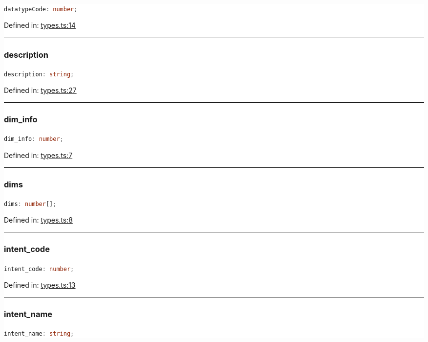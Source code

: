 ```ts
datatypeCode: number;
```

Defined in: [types.ts:14](https://github.com/niivue/niivue/blob/main/packages/niivue/src/types.ts#L14)

---

### description

```ts
description: string;
```

Defined in: [types.ts:27](https://github.com/niivue/niivue/blob/main/packages/niivue/src/types.ts#L27)

---

### dim_info

```ts
dim_info: number;
```

Defined in: [types.ts:7](https://github.com/niivue/niivue/blob/main/packages/niivue/src/types.ts#L7)

---

### dims

```ts
dims: number[];
```

Defined in: [types.ts:8](https://github.com/niivue/niivue/blob/main/packages/niivue/src/types.ts#L8)

---

### intent_code

```ts
intent_code: number;
```

Defined in: [types.ts:13](https://github.com/niivue/niivue/blob/main/packages/niivue/src/types.ts#L13)

---

### intent_name

```ts
intent_name: string;
```
